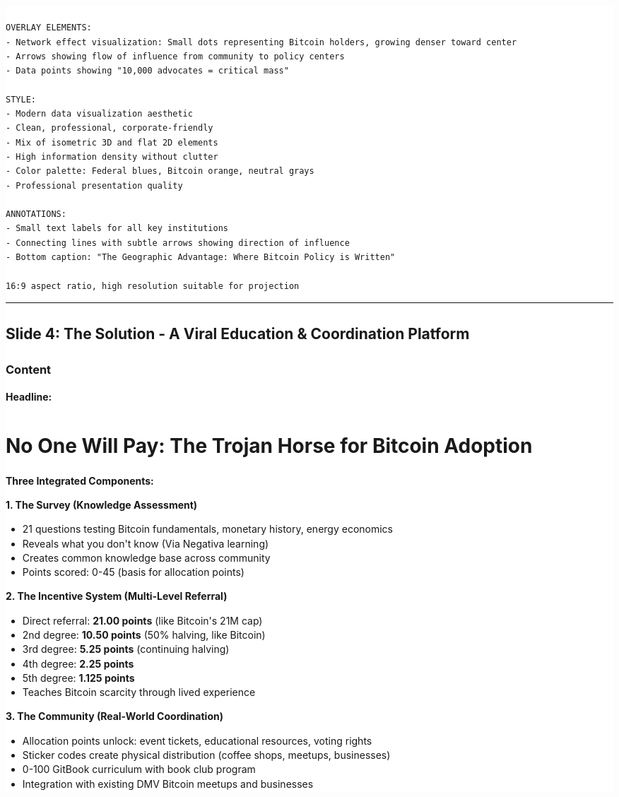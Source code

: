 ```

OVERLAY ELEMENTS:
- Network effect visualization: Small dots representing Bitcoin holders, growing denser toward center
- Arrows showing flow of influence from community to policy centers
- Data points showing "10,000 advocates = critical mass"

STYLE:
- Modern data visualization aesthetic
- Clean, professional, corporate-friendly
- Mix of isometric 3D and flat 2D elements
- High information density without clutter
- Color palette: Federal blues, Bitcoin orange, neutral grays
- Professional presentation quality

ANNOTATIONS:
- Small text labels for all key institutions
- Connecting lines with subtle arrows showing direction of influence
- Bottom caption: "The Geographic Advantage: Where Bitcoin Policy is Written"

16:9 aspect ratio, high resolution suitable for projection
```

---

## Slide 4: The Solution - A Viral Education & Coordination Platform

### Content

**Headline:**
# No One Will Pay: The Trojan Horse for Bitcoin Adoption

**Three Integrated Components:**

**1. The Survey (Knowledge Assessment)**
- 21 questions testing Bitcoin fundamentals, monetary history, energy economics
- Reveals what you don't know (Via Negativa learning)
- Creates common knowledge base across community
- Points scored: 0-45 (basis for allocation points)

**2. The Incentive System (Multi-Level Referral)**
- Direct referral: **21.00 points** (like Bitcoin's 21M cap)
- 2nd degree: **10.50 points** (50% halving, like Bitcoin)
- 3rd degree: **5.25 points** (continuing halving)
- 4th degree: **2.25 points**
- 5th degree: **1.125 points**
- Teaches Bitcoin scarcity through lived experience

**3. The Community (Real-World Coordination)**
- Allocation points unlock: event tickets, educational resources, voting rights
- Sticker codes create physical distribution (coffee shops, meetups, businesses)
- 0-100 GitBook curriculum with book club program
- Integration with existing DMV Bitcoin meetups and businesses
